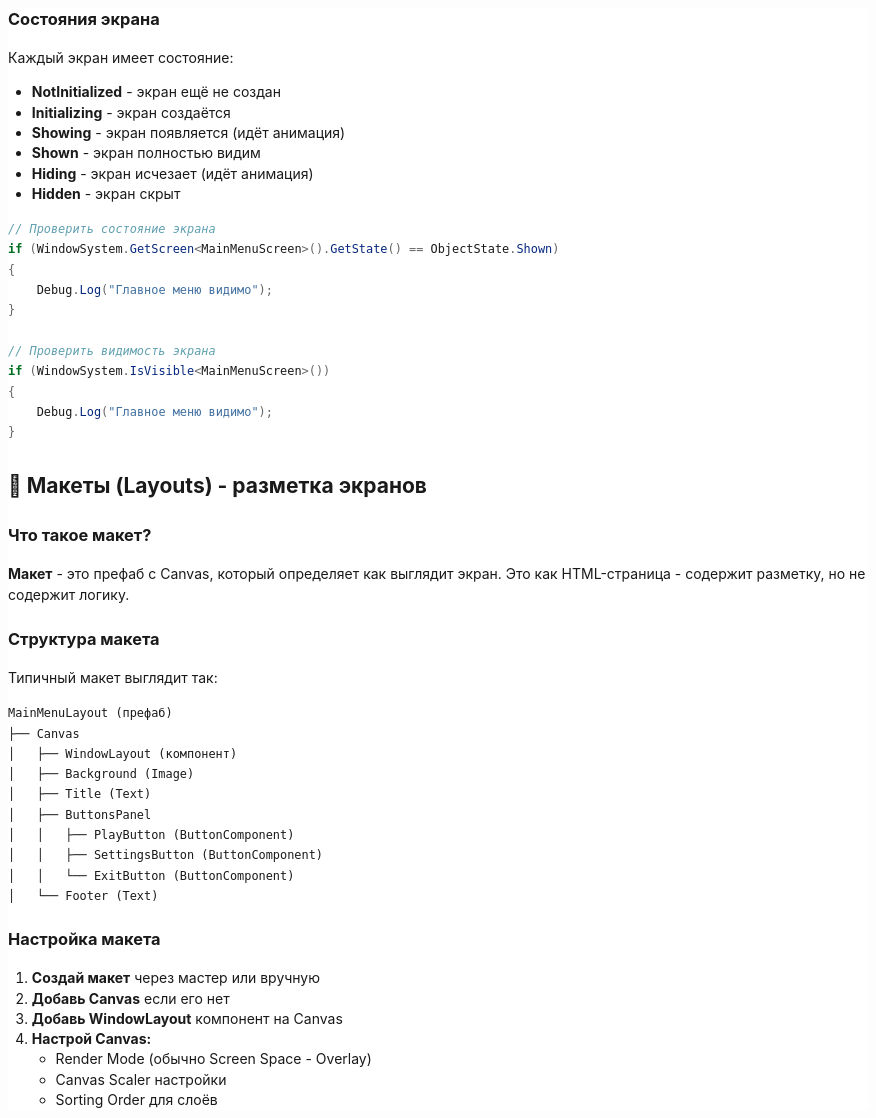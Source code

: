 ### Состояния экрана

Каждый экран имеет состояние:

- **NotInitialized** - экран ещё не создан
- **Initializing** - экран создаётся
- **Showing** - экран появляется (идёт анимация)
- **Shown** - экран полностью видим
- **Hiding** - экран исчезает (идёт анимация)
- **Hidden** - экран скрыт

```csharp
// Проверить состояние экрана
if (WindowSystem.GetScreen<MainMenuScreen>().GetState() == ObjectState.Shown)
{
    Debug.Log("Главное меню видимо");
}

// Проверить видимость экрана
if (WindowSystem.IsVisible<MainMenuScreen>())
{
    Debug.Log("Главное меню видимо");
}
```

## 🎨 Макеты (Layouts) - разметка экранов

### Что такое макет?

**Макет** - это префаб с Canvas, который определяет как выглядит экран. Это как HTML-страница - содержит разметку, но не содержит логику.

### Структура макета

Типичный макет выглядит так:

```
MainMenuLayout (префаб)
├── Canvas
│   ├── WindowLayout (компонент)
│   ├── Background (Image)
│   ├── Title (Text)
│   ├── ButtonsPanel
│   │   ├── PlayButton (ButtonComponent)
│   │   ├── SettingsButton (ButtonComponent)
│   │   └── ExitButton (ButtonComponent)
│   └── Footer (Text)
```

### Настройка макета

1. **Создай макет** через мастер или вручную
2. **Добавь Canvas** если его нет
3. **Добавь WindowLayout** компонент на Canvas
4. **Настрой Canvas:**
   - Render Mode (обычно Screen Space - Overlay)
   - Canvas Scaler настройки
   - Sorting Order для слоёв
